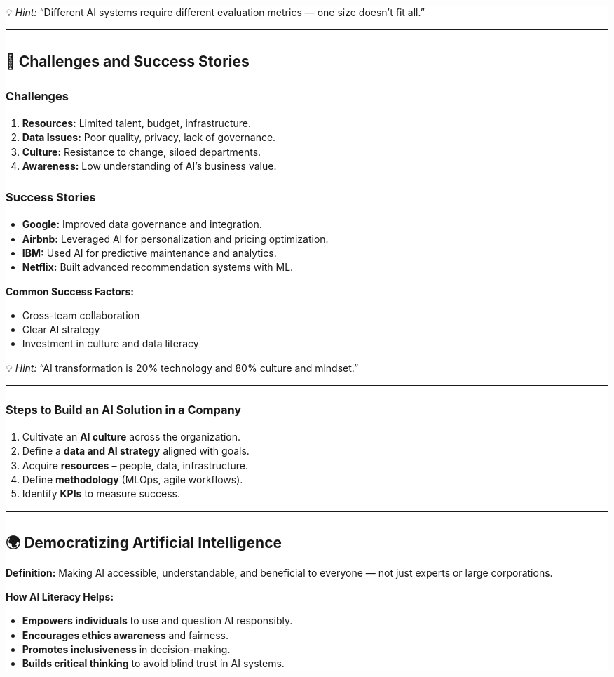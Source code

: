 💡 *Hint:*
“Different AI systems require different evaluation metrics — one size doesn’t fit all.”

---

## 🚀 **Challenges and Success Stories**

### **Challenges**

1. **Resources:** Limited talent, budget, infrastructure.
2. **Data Issues:** Poor quality, privacy, lack of governance.
3. **Culture:** Resistance to change, siloed departments.
4. **Awareness:** Low understanding of AI’s business value.

### **Success Stories**

* **Google:** Improved data governance and integration.
* **Airbnb:** Leveraged AI for personalization and pricing optimization.
* **IBM:** Used AI for predictive maintenance and analytics.
* **Netflix:** Built advanced recommendation systems with ML.

**Common Success Factors:**

* Cross-team collaboration
* Clear AI strategy
* Investment in culture and data literacy

💡 *Hint:*
“AI transformation is 20% technology and 80% culture and mindset.”

---

### **Steps to Build an AI Solution in a Company**

1. Cultivate an **AI culture** across the organization.
2. Define a **data and AI strategy** aligned with goals.
3. Acquire **resources** – people, data, infrastructure.
4. Define **methodology** (MLOps, agile workflows).
5. Identify **KPIs** to measure success.

---

## 🌍 **Democratizing Artificial Intelligence**

**Definition:**
Making AI accessible, understandable, and beneficial to everyone — not just experts or large corporations.

**How AI Literacy Helps:**

* **Empowers individuals** to use and question AI responsibly.
* **Encourages ethics awareness** and fairness.
* **Promotes inclusiveness** in decision-making.
* **Builds critical thinking** to avoid blind trust in AI systems.
